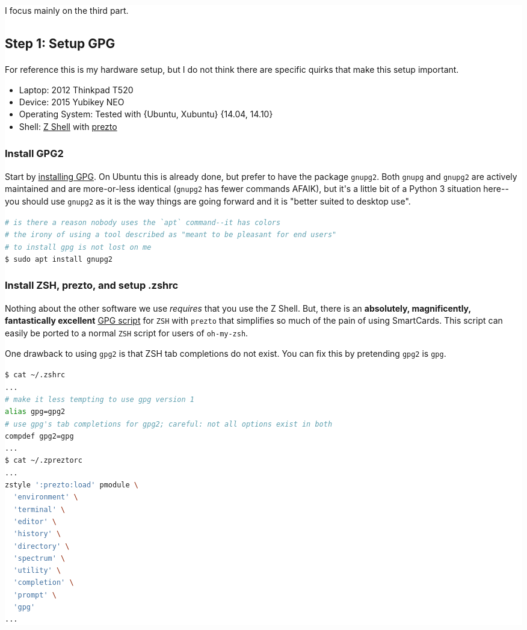 I focus mainly on the third part.


## Step 1: Setup GPG

For reference this is my hardware setup, but I do not think there are specific quirks that make this setup important.

- Laptop: 2012 Thinkpad T520
- Device: 2015 Yubikey NEO
- Operating System: Tested with {Ubuntu, Xubuntu} {14.04, 14.10}
- Shell: [Z Shell](http://www.zsh.org/) with [prezto](https://github.com/sorin-ionescu/prezto)

### Install GPG2

Start by [installing GPG](https://www.gnupg.org/download/index.html).
On Ubuntu this is already done, but prefer to have the package `gnupg2`.
Both `gnupg` and `gnupg2` are actively maintained and are more-or-less identical (`gnupg2` has fewer commands AFAIK), but it's a little bit of a Python 3 situation here--you should use `gnupg2` as it is the way things are going forward and it is "better suited to desktop use".

```bash
# is there a reason nobody uses the `apt` command--it has colors
# the irony of using a tool described as "meant to be pleasant for end users"
# to install gpg is not lost on me
$ sudo apt install gnupg2
```

### Install ZSH, prezto, and setup .zshrc

Nothing about the other software we use _requires_ that you use the Z Shell.
But, there is an **absolutely, magnificently, fantastically excellent** [GPG script](https://github.com/sorin-ionescu/prezto/blob/master/modules/gpg/init.zsh) for `ZSH` with `prezto` that simplifies so much of the pain of using SmartCards.
This script can easily be ported to a normal `ZSH` script for users of `oh-my-zsh`.

One drawback to using `gpg2` is that ZSH tab completions do not exist.
You can fix this by pretending `gpg2` is `gpg`.

```bash
$ cat ~/.zshrc
...
# make it less tempting to use gpg version 1
alias gpg=gpg2
# use gpg's tab completions for gpg2; careful: not all options exist in both
compdef gpg2=gpg
...
$ cat ~/.zpreztorc
...
zstyle ':prezto:load' pmodule \
  'environment' \
  'terminal' \
  'editor' \
  'history' \
  'directory' \
  'spectrum' \
  'utility' \
  'completion' \
  'prompt' \
  'gpg'
...
```

